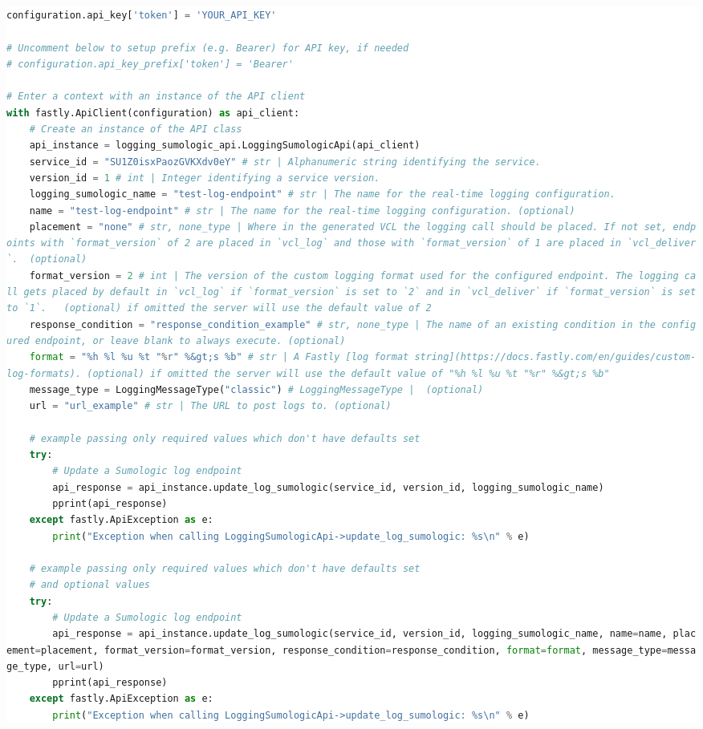 ```python
configuration.api_key['token'] = 'YOUR_API_KEY'

# Uncomment below to setup prefix (e.g. Bearer) for API key, if needed
# configuration.api_key_prefix['token'] = 'Bearer'

# Enter a context with an instance of the API client
with fastly.ApiClient(configuration) as api_client:
    # Create an instance of the API class
    api_instance = logging_sumologic_api.LoggingSumologicApi(api_client)
    service_id = "SU1Z0isxPaozGVKXdv0eY" # str | Alphanumeric string identifying the service.
    version_id = 1 # int | Integer identifying a service version.
    logging_sumologic_name = "test-log-endpoint" # str | The name for the real-time logging configuration.
    name = "test-log-endpoint" # str | The name for the real-time logging configuration. (optional)
    placement = "none" # str, none_type | Where in the generated VCL the logging call should be placed. If not set, endpoints with `format_version` of 2 are placed in `vcl_log` and those with `format_version` of 1 are placed in `vcl_deliver`.  (optional)
    format_version = 2 # int | The version of the custom logging format used for the configured endpoint. The logging call gets placed by default in `vcl_log` if `format_version` is set to `2` and in `vcl_deliver` if `format_version` is set to `1`.   (optional) if omitted the server will use the default value of 2
    response_condition = "response_condition_example" # str, none_type | The name of an existing condition in the configured endpoint, or leave blank to always execute. (optional)
    format = "%h %l %u %t "%r" %&gt;s %b" # str | A Fastly [log format string](https://docs.fastly.com/en/guides/custom-log-formats). (optional) if omitted the server will use the default value of "%h %l %u %t "%r" %&gt;s %b"
    message_type = LoggingMessageType("classic") # LoggingMessageType |  (optional)
    url = "url_example" # str | The URL to post logs to. (optional)

    # example passing only required values which don't have defaults set
    try:
        # Update a Sumologic log endpoint
        api_response = api_instance.update_log_sumologic(service_id, version_id, logging_sumologic_name)
        pprint(api_response)
    except fastly.ApiException as e:
        print("Exception when calling LoggingSumologicApi->update_log_sumologic: %s\n" % e)

    # example passing only required values which don't have defaults set
    # and optional values
    try:
        # Update a Sumologic log endpoint
        api_response = api_instance.update_log_sumologic(service_id, version_id, logging_sumologic_name, name=name, placement=placement, format_version=format_version, response_condition=response_condition, format=format, message_type=message_type, url=url)
        pprint(api_response)
    except fastly.ApiException as e:
        print("Exception when calling LoggingSumologicApi->update_log_sumologic: %s\n" % e)
```


